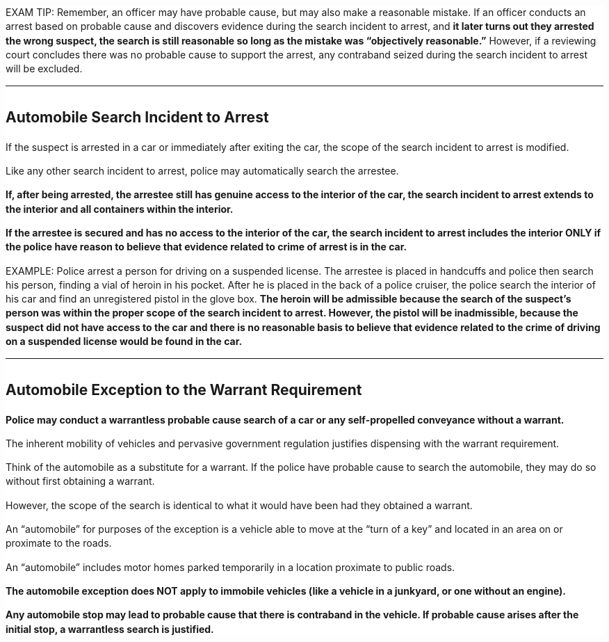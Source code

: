 EXAM TIP: Remember, an officer may have probable cause, but may also make a reasonable mistake. If an officer conducts an arrest based on probable cause and discovers evidence during the search incident to arrest, and **it later turns out they arrested the wrong suspect, the search is still reasonable so long as the mistake was “objectively reasonable.”** However, if a reviewing court concludes there was no probable cause to support the arrest, any contraband seized during the search incident to arrest will be excluded.

---

## Automobile Search Incident to Arrest

If the suspect is arrested in a car or immediately after exiting the car, the scope of the search incident to arrest is modified.

Like any other search incident to arrest, police may automatically search the arrestee.

**If, after being arrested, the arrestee still has genuine access to the interior of the car, the search incident to arrest extends to the interior and all containers within the interior.**

**If the arrestee is secured and has no access to the interior of the car, the search incident to arrest includes the interior ONLY if the police have reason to believe that evidence related to crime of arrest is in the car.**

EXAMPLE: Police arrest a person for driving on a suspended license. The arrestee is placed in handcuffs and police then search his person, finding a vial of heroin in his pocket. After he is placed in the back of a police cruiser, the police search the interior of his car and find an unregistered pistol in the glove box. **The heroin will be admissible because the search of the suspect’s person was within the proper scope of the search incident to arrest. However, the pistol will be inadmissible, because the suspect did not have access to the car and there is no reasonable basis to believe that evidence related to the crime of driving on a suspended license would be found in the car.**

---

## Automobile Exception to the Warrant Requirement

**Police may conduct a warrantless probable cause search of a car or any self-propelled conveyance without a warrant.**

The inherent mobility of vehicles and pervasive government regulation justifies dispensing with the warrant requirement.

Think of the automobile as a substitute for a warrant. If the police have probable cause to search the automobile, they may do so without first obtaining a warrant.

However, the scope of the search is identical to what it would have been had they obtained a warrant.

An “automobile” for purposes of the exception is a vehicle able to move at the “turn of a key” and located in an area on or proximate to the roads.

An “automobile” includes motor homes parked temporarily in a location proximate to public roads.

**The automobile exception does NOT apply to immobile vehicles (like a vehicle in a junkyard, or one without an engine).**

**Any automobile stop may lead to probable cause that there is contraband in the vehicle. If probable cause arises after the initial stop, a warrantless search is justified.**
